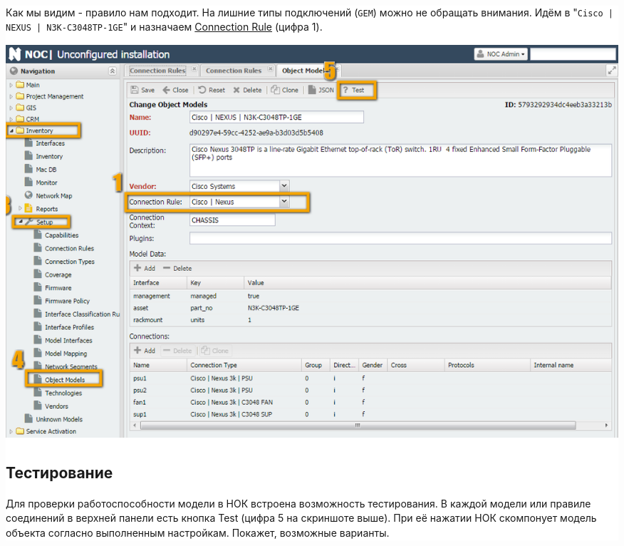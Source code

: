 Как мы видим - правило нам подходит. На лишние типы подключений (`GEM`) можно не обращать внимания.
Идём в "`Cisco | NEXUS | N3K-C3048TP-1GE`" и назначаем [Connection Rule](connection-rule.md) (цифра 1).

![Итоговое правило соединения для модели ](inv_setup_obj_mo_N3K_chass_wtest.png)

## Тестирование

Для проверки работоспособности модели в НОК встроена возможность тестирования.
В каждой модели или правиле соединений в верхней панели есть кнопка Test (цифра 5 на скриншоте выше).
При её нажатии НОК скомпонует модель объекта согласно выполненным настройкам. Покажет, возможные варианты.
